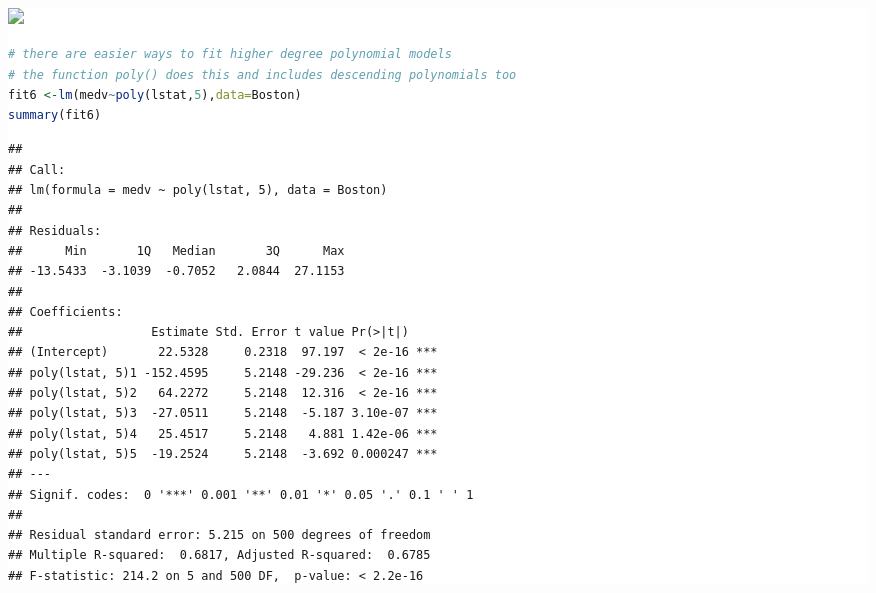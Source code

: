 ![](pauls_stats_published_files/figure-markdown_github/unnamed-chunk-17-1.png)

``` r
# there are easier ways to fit higher degree polynomial models
# the function poly() does this and includes descending polynomials too
fit6 <-lm(medv~poly(lstat,5),data=Boston)
summary(fit6)
```

    ## 
    ## Call:
    ## lm(formula = medv ~ poly(lstat, 5), data = Boston)
    ## 
    ## Residuals:
    ##      Min       1Q   Median       3Q      Max 
    ## -13.5433  -3.1039  -0.7052   2.0844  27.1153 
    ## 
    ## Coefficients:
    ##                  Estimate Std. Error t value Pr(>|t|)    
    ## (Intercept)       22.5328     0.2318  97.197  < 2e-16 ***
    ## poly(lstat, 5)1 -152.4595     5.2148 -29.236  < 2e-16 ***
    ## poly(lstat, 5)2   64.2272     5.2148  12.316  < 2e-16 ***
    ## poly(lstat, 5)3  -27.0511     5.2148  -5.187 3.10e-07 ***
    ## poly(lstat, 5)4   25.4517     5.2148   4.881 1.42e-06 ***
    ## poly(lstat, 5)5  -19.2524     5.2148  -3.692 0.000247 ***
    ## ---
    ## Signif. codes:  0 '***' 0.001 '**' 0.01 '*' 0.05 '.' 0.1 ' ' 1
    ## 
    ## Residual standard error: 5.215 on 500 degrees of freedom
    ## Multiple R-squared:  0.6817, Adjusted R-squared:  0.6785 
    ## F-statistic: 214.2 on 5 and 500 DF,  p-value: < 2.2e-16
